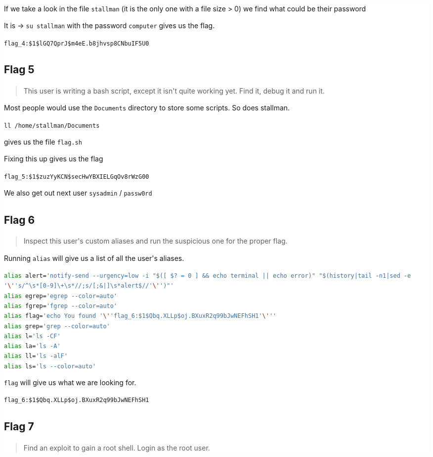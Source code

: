 If we take a look in the file `stallman` (it is the only one with a file size > 0) we find what could be their password

It is -> `su stallman` with the password `computer` gives us the flag.

`flag_4:$1$lGQ7QprJ$m4eE.b8jhvsp8CNbuIF5U0`



## Flag 5

> This user is writing a bash script, except it isn't quite working yet. Find it, debug it and run it.

Most people would use the `Documents` directory to store some scripts. So does stallman.

``` bash
ll /home/stallman/Documents
```

gives us the file `flag.sh`

Fixing this up gives us the flag            

`flag_5:$1$zuzYyKCN$secHwYBXIELGqOv8rWzG00`

We also get out next user `sysadmin` / `passw0rd` 



## Flag 6 

> Inspect this user's custom aliases and run the suspicious one for the proper flag.

Running `alias` will give us a list of all the user's aliases. 

``` bash
alias alert='notify-send --urgency=low -i "$([ $? = 0 ] && echo terminal || echo error)" "$(history|tail -n1|sed -e '\''s/^\s*[0-9]\+\s*//;s/[;&|]\s*alert$//'\'')"'
alias egrep='egrep --color=auto'
alias fgrep='fgrep --color=auto'
alias flag='echo You found '\''flag_6:$1$Qbq.XLLp$oj.BXuxR2q99bJwNEFhSH1'\'''
alias grep='grep --color=auto'
alias l='ls -CF'
alias la='ls -A'
alias ll='ls -alF'
alias ls='ls --color=auto'
```

`flag` will give us what we are looking for.



`flag_6:$1$Qbq.XLLp$oj.BXuxR2q99bJwNEFhSH1`



## Flag 7 

>  Find an exploit to gain a root shell. Login as the root user.
